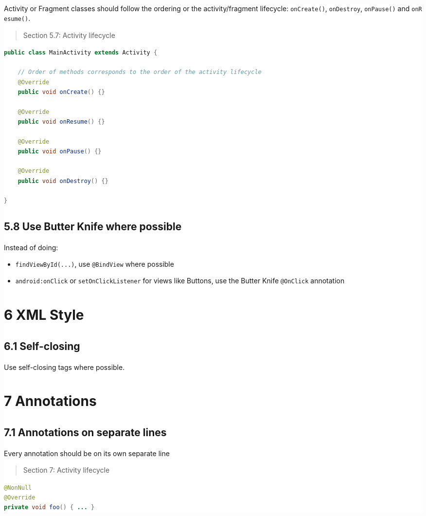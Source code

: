 Activity or Fragment classes should follow the ordering or the activity/fragment lifecycle: ```onCreate()```, ```onDestroy```, ```onPause()``` and ```onResume()```.

> Section 5.7: Activity lifecycle

```java
public class MainActivity extends Activity {

	// Order of methods corresponds to the order of the activity lifecycle
    @Override
    public void onCreate() {}

    @Override
    public void onResume() {}

    @Override
    public void onPause() {}

    @Override
    public void onDestroy() {}

}
```

## 5.8 Use Butter Knife where possible

Instead of doing:

- ```findViewById(...)```, use ```@BindView``` where possible

- ```android:onClick``` or ```setOnClickListener``` for views like Buttons, use the Butter Knife ```@OnClick``` annotation

# 6 XML Style

## 6.1 Self-closing

Use self-closing tags where possible.

# 7 Annotations

## 7.1 Annotations on separate lines

Every annotation should be on its own separate line

> Section 7: Activity lifecycle

```java
@NonNull
@Override
private void foo() { ... }
```
